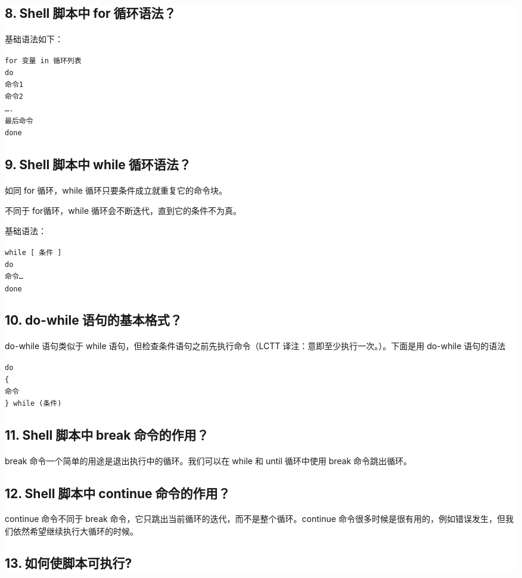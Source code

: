 

## 8. Shell 脚本中 for 循环语法？

基础语法如下：

```text
for 变量 in 循环列表
do
命令1
命令2
….
最后命令
done
```



## 9. Shell 脚本中 while 循环语法？

如同 for 循环，while 循环只要条件成立就重复它的命令块。

不同于 for循环，while 循环会不断迭代，直到它的条件不为真。

基础语法：

```text
while [ 条件 ]
do
命令…
done
```

## 10. do-while 语句的基本格式？

do-while 语句类似于 while 语句，但检查条件语句之前先执行命令（LCTT 译注：意即至少执行一次。）。下面是用 do-while 语句的语法

```text
do
{
命令
} while (条件)
```

## 11. Shell 脚本中 break 命令的作用？

break 命令一个简单的用途是退出执行中的循环。我们可以在 while 和 until 循环中使用 break 命令跳出循环。



## 12. Shell 脚本中 continue 命令的作用？

continue 命令不同于 break 命令，它只跳出当前循环的迭代，而不是整个循环。continue 命令很多时候是很有用的，例如错误发生，但我们依然希望继续执行大循环的时候。



## 13. 如何使脚本可执行?
